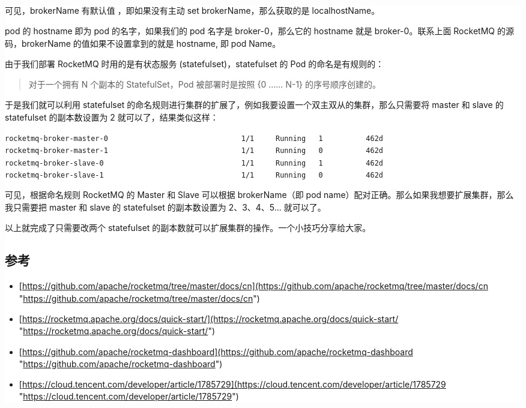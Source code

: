 可见，brokerName 有默认值 ，即如果没有主动 set brokerName，那么获取的是 localhostName。

pod 的 hostname 即为 pod 的名字，如果我们的 pod 名字是 broker-0，那么它的 hostname 就是 broker-0。联系上面 RocketMQ 的源码，brokerName 的值如果不设置拿到的就是 hostname, 即 pod Name。

由于我们部署 RocketMQ 时用的是有状态服务 (statefulset)，statefulset 的 Pod 的命名是有规则的：

> 对于一个拥有 N 个副本的 StatefulSet，Pod 被部署时是按照 {0 …… N-1} 的序号顺序创建的。

于是我们就可以利用 statefulset 的命名规则进行集群的扩展了，例如我要设置一个双主双从的集群，那么只需要将 master 和 slave 的 statefulset 的副本数设置为 2 就可以了，结果类似这样：

```纯文本
rocketmq-broker-master-0                               1/1     Running   1          462d
rocketmq-broker-master-1                               1/1     Running   0          462d
rocketmq-broker-slave-0                                1/1     Running   1          462d
rocketmq-broker-slave-1                                1/1     Running   0          462d
```

可见，根据命名规则 RocketMQ 的 Master 和 Slave 可以根据 brokerName（即 pod name）配对正确。那么如果我想要扩展集群，那么我只需要把 master 和 slave 的 statefulset 的副本数设置为 2、3、4、5... 就可以了。

以上就完成了只需要改两个 statefulset 的副本数就可以扩展集群的操作。一个小技巧分享给大家。

## 参考

*   [https://github.com/apache/rocketmq/tree/master/docs/cn](https://github.com/apache/rocketmq/tree/master/docs/cn "https://github.com/apache/rocketmq/tree/master/docs/cn")

*   [https://rocketmq.apache.org/docs/quick-start/](https://rocketmq.apache.org/docs/quick-start/ "https://rocketmq.apache.org/docs/quick-start/")

*   [https://github.com/apache/rocketmq-dashboard](https://github.com/apache/rocketmq-dashboard "https://github.com/apache/rocketmq-dashboard")

*   [https://cloud.tencent.com/developer/article/1785729](https://cloud.tencent.com/developer/article/1785729 "https://cloud.tencent.com/developer/article/1785729")
